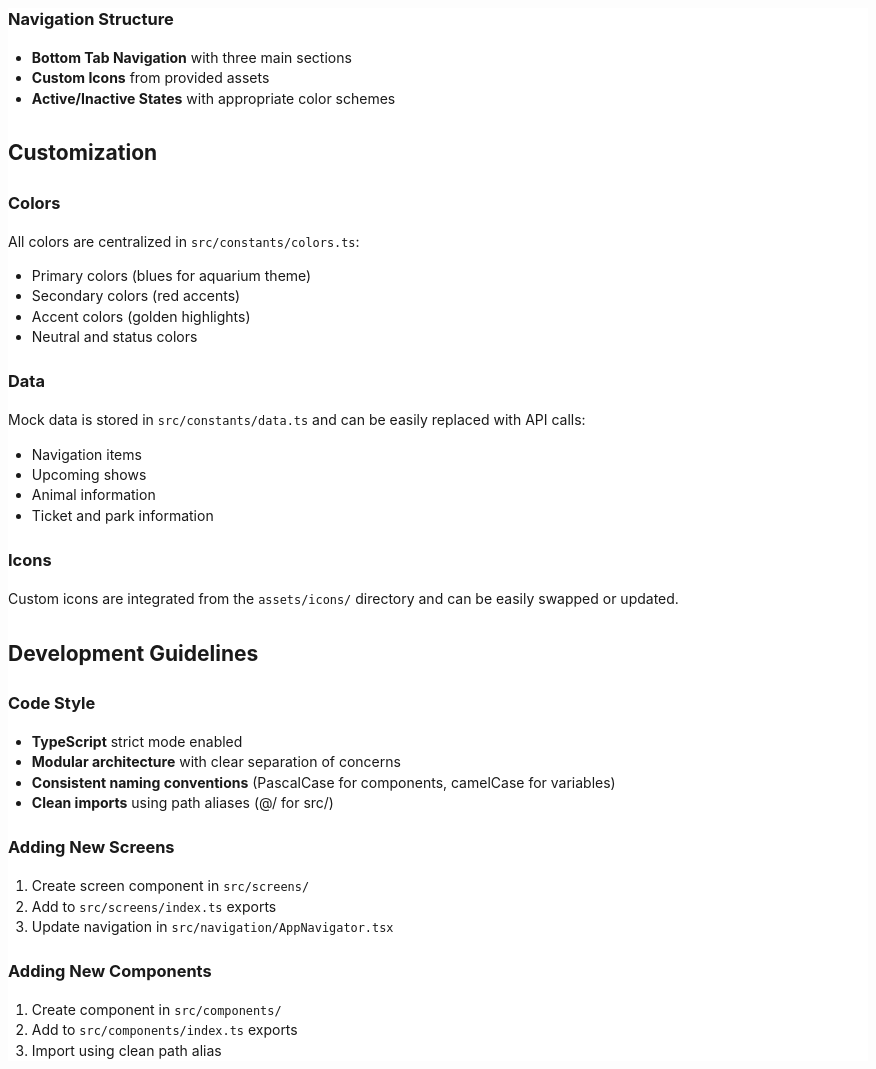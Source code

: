 ### Navigation Structure

- **Bottom Tab Navigation** with three main sections
- **Custom Icons** from provided assets
- **Active/Inactive States** with appropriate color schemes

## Customization

### Colors

All colors are centralized in `src/constants/colors.ts`:

- Primary colors (blues for aquarium theme)
- Secondary colors (red accents)
- Accent colors (golden highlights)
- Neutral and status colors

### Data

Mock data is stored in `src/constants/data.ts` and can be easily replaced with API calls:

- Navigation items
- Upcoming shows
- Animal information
- Ticket and park information

### Icons

Custom icons are integrated from the `assets/icons/` directory and can be easily swapped or updated.

## Development Guidelines

### Code Style

- **TypeScript** strict mode enabled
- **Modular architecture** with clear separation of concerns
- **Consistent naming conventions** (PascalCase for components, camelCase for variables)
- **Clean imports** using path aliases (@/ for src/)

### Adding New Screens

1. Create screen component in `src/screens/`
2. Add to `src/screens/index.ts` exports
3. Update navigation in `src/navigation/AppNavigator.tsx`

### Adding New Components

1. Create component in `src/components/`
2. Add to `src/components/index.ts` exports
3. Import using clean path alias
